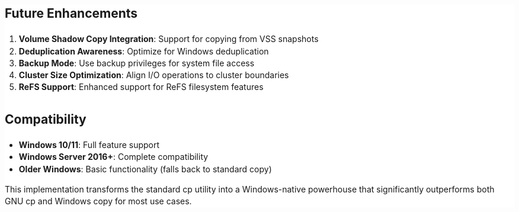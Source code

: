 ## Future Enhancements

1. **Volume Shadow Copy Integration**: Support for copying from VSS snapshots
1. **Deduplication Awareness**: Optimize for Windows deduplication
1. **Backup Mode**: Use backup privileges for system file access
1. **Cluster Size Optimization**: Align I/O operations to cluster boundaries
1. **ReFS Support**: Enhanced support for ReFS filesystem features

## Compatibility

- **Windows 10/11**: Full feature support
- **Windows Server 2016+**: Complete compatibility
- **Older Windows**: Basic functionality (falls back to standard copy)

This implementation transforms the standard cp utility into a Windows-native powerhouse that significantly outperforms both GNU cp and Windows copy for most use cases.
